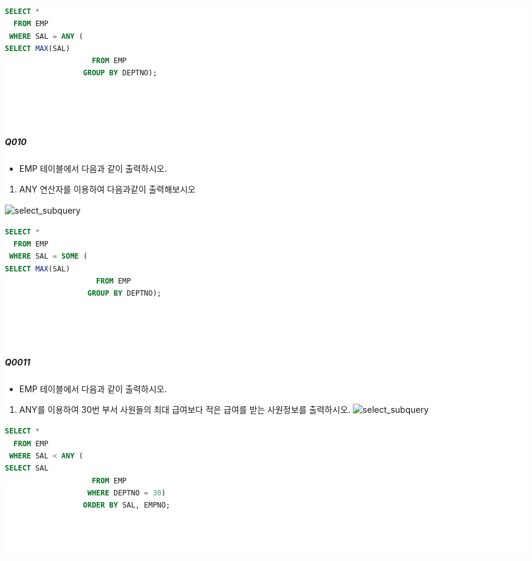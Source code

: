 ```sql
SELECT *
  FROM EMP
 WHERE SAL = ANY (
SELECT MAX(SAL)
                    FROM EMP
                  GROUP BY DEPTNO);

```

<br/>
<br/>
<br/>

##### Q010

- EMP 테이블에서 다음과 같이 출력하시오.

1. ANY 연산자를 이용하여 다음과같이 출력해보시오

![select_subquery](img/chap09_010.png)

```sql
SELECT *
  FROM EMP
 WHERE SAL = SOME (
SELECT MAX(SAL)
                     FROM EMP
                   GROUP BY DEPTNO);

```

<br/>
<br/>
<br/>

##### Q0011

- EMP 테이블에서 다음과 같이 출력하시오.

1. ANY를 이용하여 30번 부서 사원들의 최대 급여보다 적은 급여를 받는 사원정보를 출력하시오.
   ![select_subquery](img/chap09_011.png)

```sql
SELECT *
  FROM EMP
 WHERE SAL < ANY (
SELECT SAL
                    FROM EMP
                   WHERE DEPTNO = 30)
                  ORDER BY SAL, EMPNO;

```

<br/>
<br/>
<br/>
